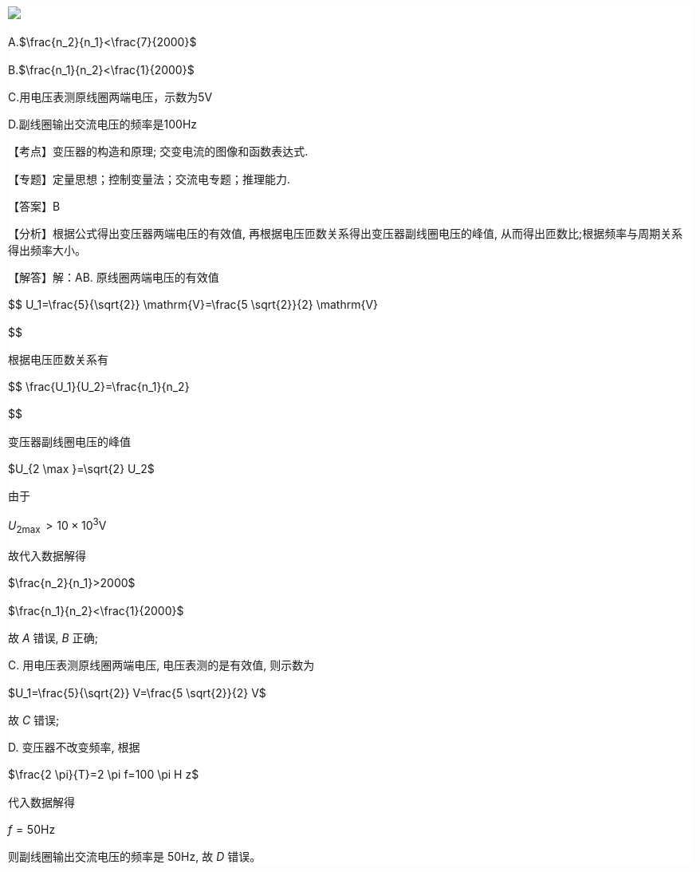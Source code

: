 ![](https://raw.githubusercontent.com/Campanulata/physics_paper_img/master/img/20240329094431.png)

A.$\frac{n_2}{n_1}<\frac{7}{2000}$

B.$\frac{n_1}{n_2}<\frac{1}{2000}$

C.用电压表测原线圈两端电压，示数为$5\mathrm{V}$

D.副线圈输出交流电压的频率是$100\mathrm{Hz}$

【考点】变压器的构造和原理; 交变电流的图像和函数表达式.

【专题】定量思想；控制变量法；交流电专题；推理能力.

【答案】B

【分析】根据公式得出变压器两端电压的有效值, 再根据电压匝数关系得出变压器副线圈电压的峰值, 从而得出匝数比;根据频率与周期关系得出频率大小。

【解答】解：AB. 原线圈两端电压的有效值

$$
U_1=\frac{5}{\sqrt{2}} \mathrm{V}=\frac{5 \sqrt{2}}{2} \mathrm{V}

$$

根据电压匝数关系有

$$
\frac{U_1}{U_2}=\frac{n_1}{n_2}

$$

变压器副线圈电压的峰值

$U_{2 \max }=\sqrt{2} U_2$

由于

$U_{2 \max }>10 \times 10^3 \mathrm{V}$

故代入数据解得

$\frac{n_2}{n_1}>2000$

$\frac{n_1}{n_2}<\frac{1}{2000}$

故 $A$ 错误, $B$ 正确;

C. 用电压表测原线圈两端电压, 电压表测的是有效值, 则示数为

$U_1=\frac{5}{\sqrt{2}} V=\frac{5 \sqrt{2}}{2} V$

故 $C$ 错误;

D. 变压器不改变频率, 根据

$\frac{2 \pi}{T}=2 \pi f=100 \pi H z$

代入数据解得

$f=50 \mathrm{Hz}$

则副线圈输出交流电压的频率是 $50 \mathrm{Hz}$, 故 $D$ 错误。
